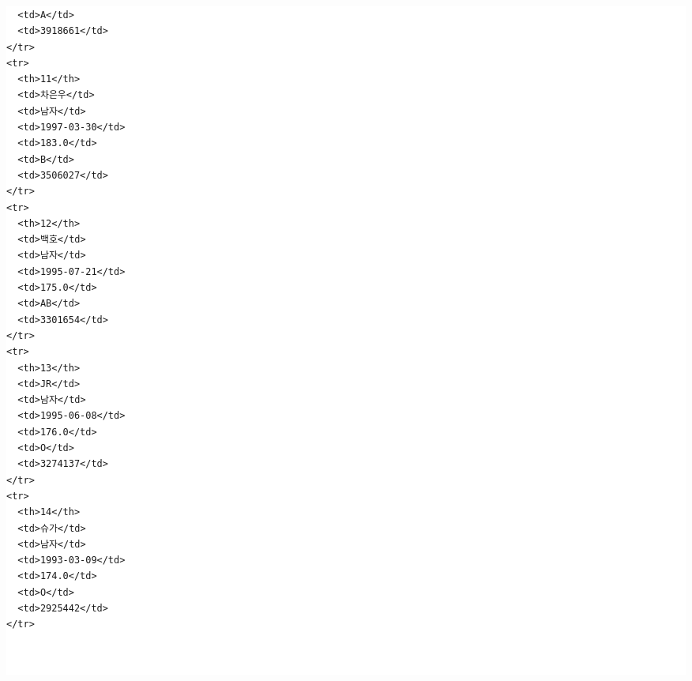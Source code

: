       <td>A</td>
      <td>3918661</td>
    </tr>
    <tr>
      <th>11</th>
      <td>차은우</td>
      <td>남자</td>
      <td>1997-03-30</td>
      <td>183.0</td>
      <td>B</td>
      <td>3506027</td>
    </tr>
    <tr>
      <th>12</th>
      <td>백호</td>
      <td>남자</td>
      <td>1995-07-21</td>
      <td>175.0</td>
      <td>AB</td>
      <td>3301654</td>
    </tr>
    <tr>
      <th>13</th>
      <td>JR</td>
      <td>남자</td>
      <td>1995-06-08</td>
      <td>176.0</td>
      <td>O</td>
      <td>3274137</td>
    </tr>
    <tr>
      <th>14</th>
      <td>슈가</td>
      <td>남자</td>
      <td>1993-03-09</td>
      <td>174.0</td>
      <td>O</td>
      <td>2925442</td>
    </tr>
  </tbody>
</table>

</div>

<br />

<br />

